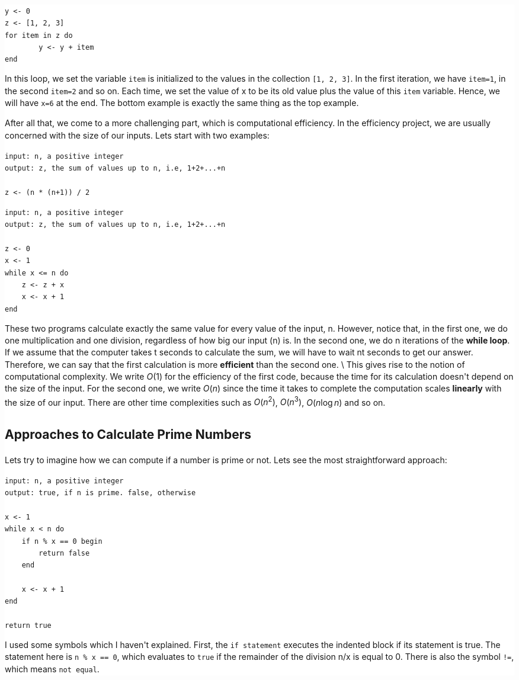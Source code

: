 ```
```
```
y <- 0
z <- [1, 2, 3]
for item in z do
		y <- y + item
end
```
In this loop, we set the variable `item` is initialized to the values in the collection `[1, 2, 3]`. In the first iteration, we have `item=1`, in the second `item=2` and so on. Each time, we set the value of x to be its old value plus the value of this `item` variable. Hence, we will have `x=6` at the end. The bottom example is exactly the same thing as the top example.

After all that, we come to a more challenging part, which is computational efficiency. In the efficiency project, we are usually concerned with the size of our inputs. Lets start with two examples:
```
input: n, a positive integer
output: z, the sum of values up to n, i.e, 1+2+...+n

z <- (n * (n+1)) / 2
```
```
input: n, a positive integer
output: z, the sum of values up to n, i.e, 1+2+...+n

z <- 0
x <- 1
while x <= n do
	z <- z + x 
	x <- x + 1
end
```
These two programs calculate exactly the same value for every value of the input, n. However, notice that, in the first one, we do one multiplication and one division, regardless of how big our input (n) is. In the second one, we do n iterations of the **while loop**. If we assume that the computer takes t seconds to calculate the sum, we will have to wait nt seconds to get our answer. Therefore, we can say that the first calculation is more **efficient** than the second one. \\
This gives rise to the notion of computational complexity. We write $O(1)$ for the efficiency of the first code, because the time for its calculation doesn't depend on the size of the input. For the second one, we write $O(n)$ since the time it takes to complete the computation scales **linearly** with the size of our input. There are other time complexities such as $O(n^2)$, $O(n^3)$, $O(n\log{n})$ and so on.

## Approaches to Calculate Prime Numbers
Lets try to imagine how we can compute if a number is prime or not. Lets see the most straightforward approach:
```
input: n, a positive integer
output: true, if n is prime. false, otherwise

x <- 1
while x < n do
	if n % x == 0 begin
		return false
	end

	x <- x + 1
end

return true
```
I used some symbols which I haven't explained. First, the `if statement` executes the indented block if its statement is true. The statement here is `n % x == 0`, which evaluates to `true` if the remainder of the division n/x is equal to 0. There is also the symbol `!=`, which means `not equal`. 
